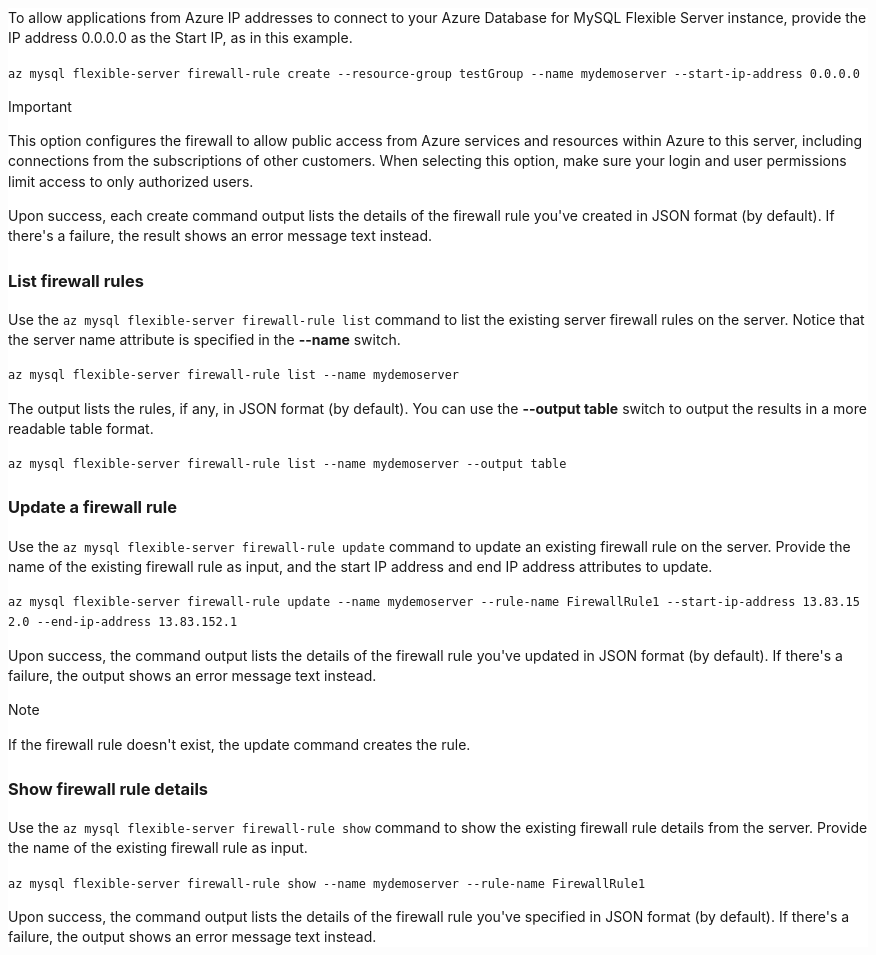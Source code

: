 To allow applications from Azure IP addresses to connect to your Azure Database for MySQL Flexible Server instance, provide the IP address 0.0.0.0 as the Start IP, as in this example.

```azurecli-interactive
az mysql flexible-server firewall-rule create --resource-group testGroup --name mydemoserver --start-ip-address 0.0.0.0
```

> [!IMPORTANT]  
> This option configures the firewall to allow public access from Azure services and resources within Azure to this server, including connections from the subscriptions of other customers. When selecting this option, make sure your login and user permissions limit access to only authorized users.

Upon success, each create command output lists the details of the firewall rule you've created in JSON format (by default). If there's a failure, the result shows an error message text instead.

### List firewall rules

Use the `az mysql flexible-server firewall-rule list` command to list the existing server firewall rules on the server. Notice that the server name attribute is specified in the **--name** switch.

```azurecli-interactive
az mysql flexible-server firewall-rule list --name mydemoserver
```

The output lists the rules, if any, in JSON format (by default). You can use the **--output table** switch to output the results in a more readable table format.

```azurecli-interactive
az mysql flexible-server firewall-rule list --name mydemoserver --output table
```

### Update a firewall rule

Use the `az mysql flexible-server firewall-rule update` command to update an existing firewall rule on the server. Provide the name of the existing firewall rule as input, and the start IP address and end IP address attributes to update.

```azurecli-interactive
az mysql flexible-server firewall-rule update --name mydemoserver --rule-name FirewallRule1 --start-ip-address 13.83.152.0 --end-ip-address 13.83.152.1
```

Upon success, the command output lists the details of the firewall rule you've updated in JSON format (by default). If there's a failure, the output shows an error message text instead.

> [!NOTE]  
> If the firewall rule doesn't exist, the update command creates the rule.

### Show firewall rule details

Use the `az mysql flexible-server firewall-rule show` command to show the existing firewall rule details from the server. Provide the name of the existing firewall rule as input.

```azurecli-interactive
az mysql flexible-server firewall-rule show --name mydemoserver --rule-name FirewallRule1
```

Upon success, the command output lists the details of the firewall rule you've specified in JSON format (by default). If there's a failure, the output shows an error message text instead.
